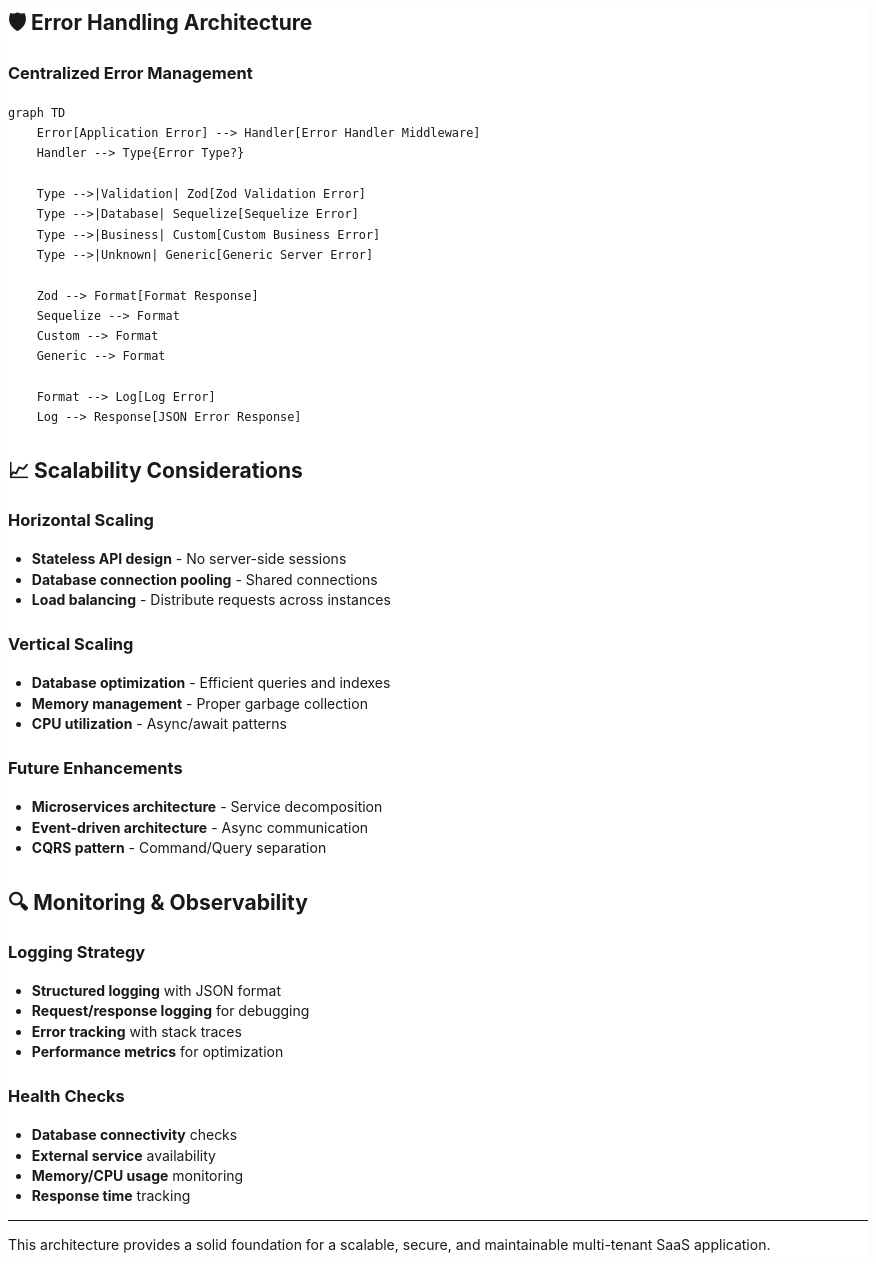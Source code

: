 ## 🛡️ Error Handling Architecture

### Centralized Error Management

```mermaid
graph TD
    Error[Application Error] --> Handler[Error Handler Middleware]
    Handler --> Type{Error Type?}

    Type -->|Validation| Zod[Zod Validation Error]
    Type -->|Database| Sequelize[Sequelize Error]
    Type -->|Business| Custom[Custom Business Error]
    Type -->|Unknown| Generic[Generic Server Error]

    Zod --> Format[Format Response]
    Sequelize --> Format
    Custom --> Format
    Generic --> Format

    Format --> Log[Log Error]
    Log --> Response[JSON Error Response]
```

## 📈 Scalability Considerations

### Horizontal Scaling

- **Stateless API design** - No server-side sessions
- **Database connection pooling** - Shared connections
- **Load balancing** - Distribute requests across instances

### Vertical Scaling

- **Database optimization** - Efficient queries and indexes
- **Memory management** - Proper garbage collection
- **CPU utilization** - Async/await patterns

### Future Enhancements

- **Microservices architecture** - Service decomposition
- **Event-driven architecture** - Async communication
- **CQRS pattern** - Command/Query separation

## 🔍 Monitoring & Observability

### Logging Strategy

- **Structured logging** with JSON format
- **Request/response logging** for debugging
- **Error tracking** with stack traces
- **Performance metrics** for optimization

### Health Checks

- **Database connectivity** checks
- **External service** availability
- **Memory/CPU usage** monitoring
- **Response time** tracking

---

This architecture provides a solid foundation for a scalable, secure, and maintainable multi-tenant SaaS application.

